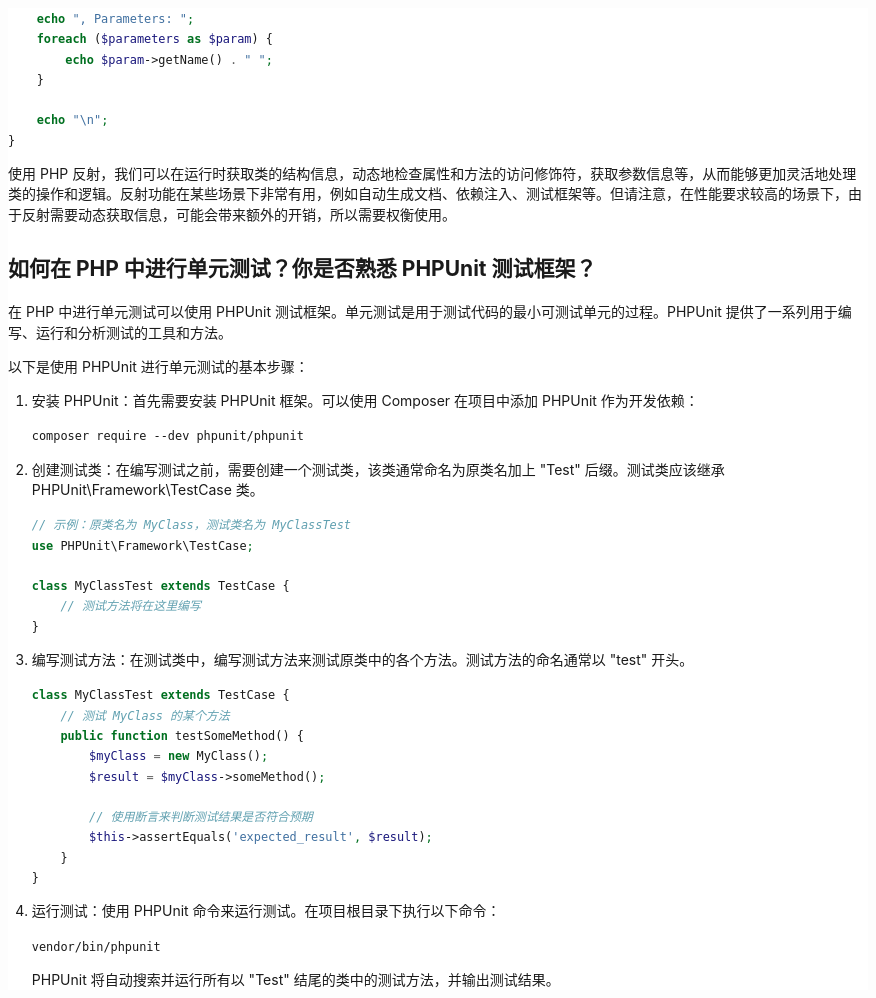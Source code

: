 ```php
    echo ", Parameters: ";
    foreach ($parameters as $param) {
        echo $param->getName() . " ";
    }

    echo "\n";
}
```

使用 PHP 反射，我们可以在运行时获取类的结构信息，动态地检查属性和方法的访问修饰符，获取参数信息等，从而能够更加灵活地处理类的操作和逻辑。反射功能在某些场景下非常有用，例如自动生成文档、依赖注入、测试框架等。但请注意，在性能要求较高的场景下，由于反射需要动态获取信息，可能会带来额外的开销，所以需要权衡使用。

## 如何在 PHP 中进行单元测试？你是否熟悉 PHPUnit 测试框架？

在 PHP 中进行单元测试可以使用 PHPUnit 测试框架。单元测试是用于测试代码的最小可测试单元的过程。PHPUnit 提供了一系列用于编写、运行和分析测试的工具和方法。

以下是使用 PHPUnit 进行单元测试的基本步骤：

1. 安装 PHPUnit：首先需要安装 PHPUnit 框架。可以使用 Composer 在项目中添加 PHPUnit 作为开发依赖：

   ```
   composer require --dev phpunit/phpunit
   ```

2. 创建测试类：在编写测试之前，需要创建一个测试类，该类通常命名为原类名加上 "Test" 后缀。测试类应该继承 PHPUnit\Framework\TestCase 类。

   ```php
   // 示例：原类名为 MyClass，测试类名为 MyClassTest
   use PHPUnit\Framework\TestCase;

   class MyClassTest extends TestCase {
       // 测试方法将在这里编写
   }
   ```

3. 编写测试方法：在测试类中，编写测试方法来测试原类中的各个方法。测试方法的命名通常以 "test" 开头。

   ```php
   class MyClassTest extends TestCase {
       // 测试 MyClass 的某个方法
       public function testSomeMethod() {
           $myClass = new MyClass();
           $result = $myClass->someMethod();

           // 使用断言来判断测试结果是否符合预期
           $this->assertEquals('expected_result', $result);
       }
   }
   ```

4. 运行测试：使用 PHPUnit 命令来运行测试。在项目根目录下执行以下命令：

   ```
   vendor/bin/phpunit
   ```

   PHPUnit 将自动搜索并运行所有以 "Test" 结尾的类中的测试方法，并输出测试结果。
